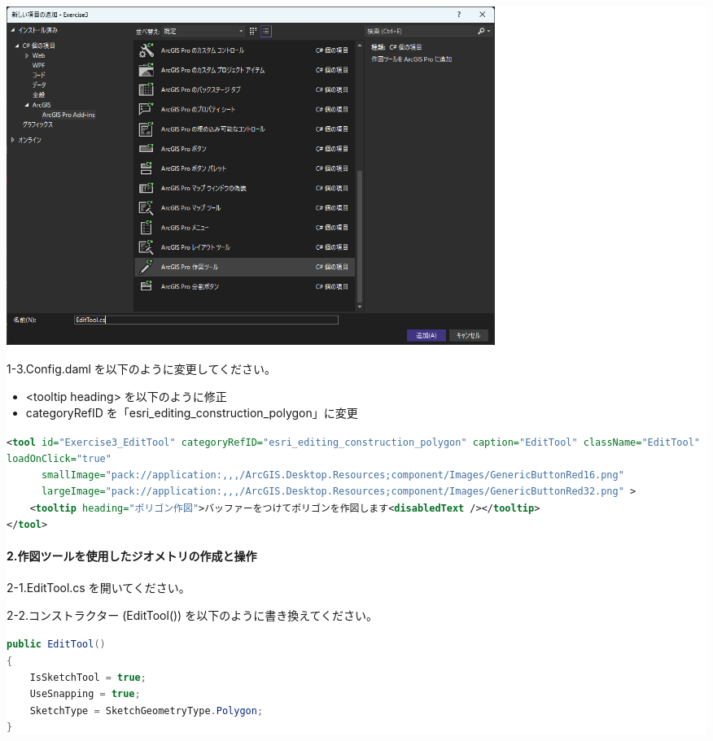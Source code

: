 <img src="./img/14_EditTool.png" width="600px">

1-3.Config.daml を以下のように変更してください。

- \<tooltip heading></tooltip> を以下のように修正
- categoryRefID を「esri_editing_construction_polygon」に変更

```xml
<tool id="Exercise3_EditTool" categoryRefID="esri_editing_construction_polygon" caption="EditTool" className="EditTool"  loadOnClick="true"
      smallImage="pack://application:,,,/ArcGIS.Desktop.Resources;component/Images/GenericButtonRed16.png"
      largeImage="pack://application:,,,/ArcGIS.Desktop.Resources;component/Images/GenericButtonRed32.png" >
    <tooltip heading="ポリゴン作図">バッファーをつけてポリゴンを作図します<disabledText /></tooltip>
</tool>
```

#### 2.作図ツールを使用したジオメトリの作成と操作
2-1.EditTool.cs を開いてください。

2-2.コンストラクター (EditTool()) を以下のように書き換えてください。

```csharp
public EditTool()
{
    IsSketchTool = true;
    UseSnapping = true;
    SketchType = SketchGeometryType.Polygon;
}
```
